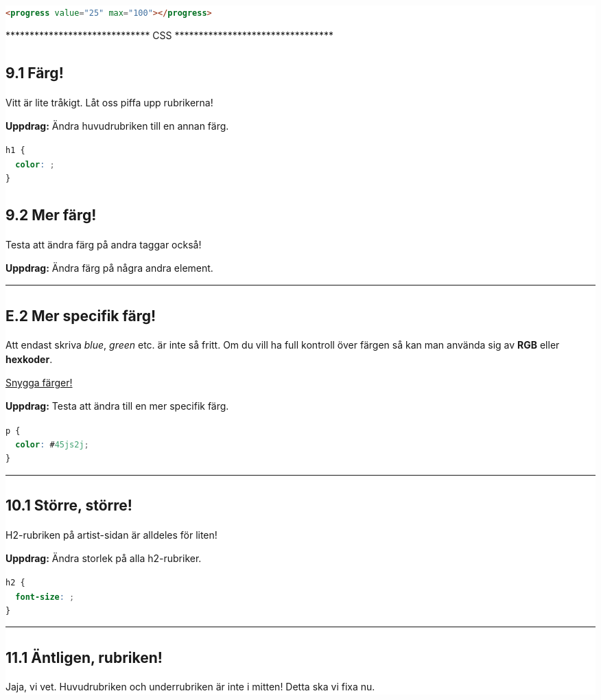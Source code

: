 ```HTML
<progress value="25" max="100"></progress>
```

****************************** CSS *********************************

## 9.1 Färg!
Vitt är lite tråkigt. Låt oss piffa upp rubrikerna!

**Uppdrag:** Ändra huvudrubriken till en annan färg.

```CSS 
h1 {
  color: ;
}
```

## 9.2 Mer färg!
Testa att ändra färg på andra taggar också!

**Uppdrag:** Ändra färg på några andra element.

---

## E.2 Mer specifik färg!
Att endast skriva *blue*, *green* etc. är inte så fritt. Om du vill ha full kontroll över färgen så kan man använda sig av **RGB** eller **hexkoder**.

[Snygga färger!](https://flatuicolors.com/palette/ca)

**Uppdrag:** Testa att ändra till en mer specifik färg.

```CSS
p {
  color: #45js2j;
}
```

---

## 10.1 Större, större!
H2-rubriken på artist-sidan är alldeles för liten!

**Uppdrag:** Ändra storlek på alla h2-rubriker.

```CSS
h2 {
  font-size: ;
}
```

---

## 11.1 Äntligen, rubriken!
Jaja, vi vet. Huvudrubriken och underrubriken är inte i mitten! Detta ska vi fixa nu.

